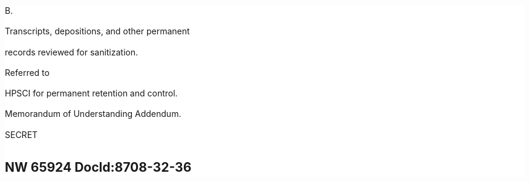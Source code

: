 B.

Transcripts, depositions, and other permanent

records reviewed for sanitization.

Referred to

HPSCI for permanent retention and control.

Memorandum of Understanding Addendum.

SECRET

NW 65924 Docld:8708-32-36
---

